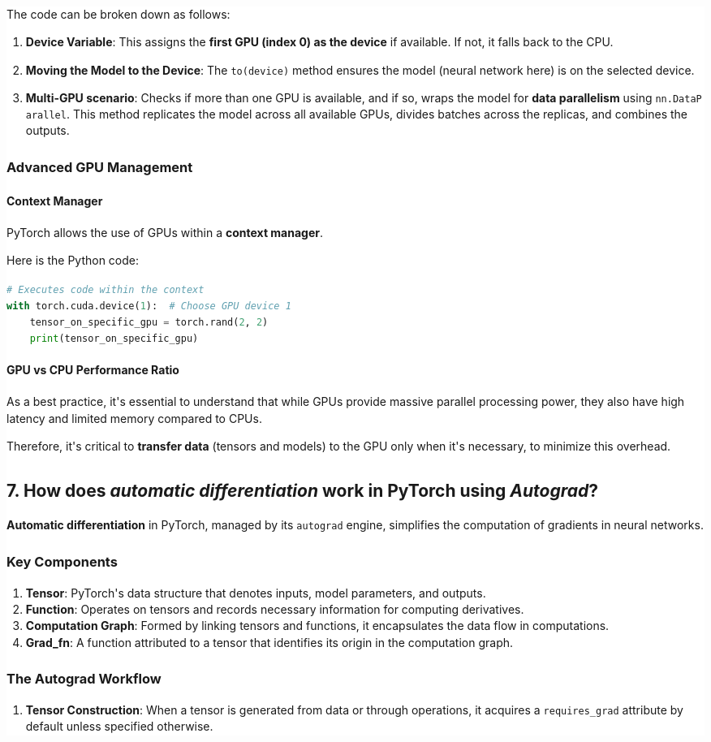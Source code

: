 The code can be broken down as follows:

1. **Device Variable**: This assigns the **first GPU (index 0) as the device** if available. If not, it falls back to the CPU.

2. **Moving the Model to the Device**: The `to(device)` method ensures the model (neural network here) is on the selected device.

3. **Multi-GPU scenario**: Checks if more than one GPU is available, and if so, wraps the model for **data parallelism** using `nn.DataParallel`. This method replicates the model across all available GPUs, divides batches across the replicas, and combines the outputs.

### Advanced GPU Management

#### Context Manager

PyTorch allows the use of GPUs within a **context manager**.

Here is the Python code:

```python
# Executes code within the context
with torch.cuda.device(1):  # Choose GPU device 1
    tensor_on_specific_gpu = torch.rand(2, 2)
    print(tensor_on_specific_gpu)
```

#### GPU vs CPU Performance Ratio

As a best practice, it's essential to understand that while GPUs provide massive parallel processing power, they also have high latency and limited memory compared to CPUs.

Therefore, it's critical to **transfer data** (tensors and models) to the GPU only when it's necessary, to minimize this overhead.
<br>

## 7. How does _automatic differentiation_ work in PyTorch using _Autograd_?

**Automatic differentiation** in PyTorch, managed by its `autograd` engine, simplifies the computation of gradients in neural networks.

### Key Components

1. **Tensor**: PyTorch's data structure that denotes inputs, model parameters, and outputs.  
2. **Function**: Operates on tensors and records necessary information for computing derivatives.
3. **Computation Graph**: Formed by linking tensors and functions, it encapsulates the data flow in computations.
4. **Grad_fn**: A function attributed to a tensor that identifies its origin in the computation graph.

### The Autograd Workflow

1. **Tensor Construction**: When a tensor is generated from data or through operations, it acquires a `requires_grad` attribute by default unless specified otherwise.
  